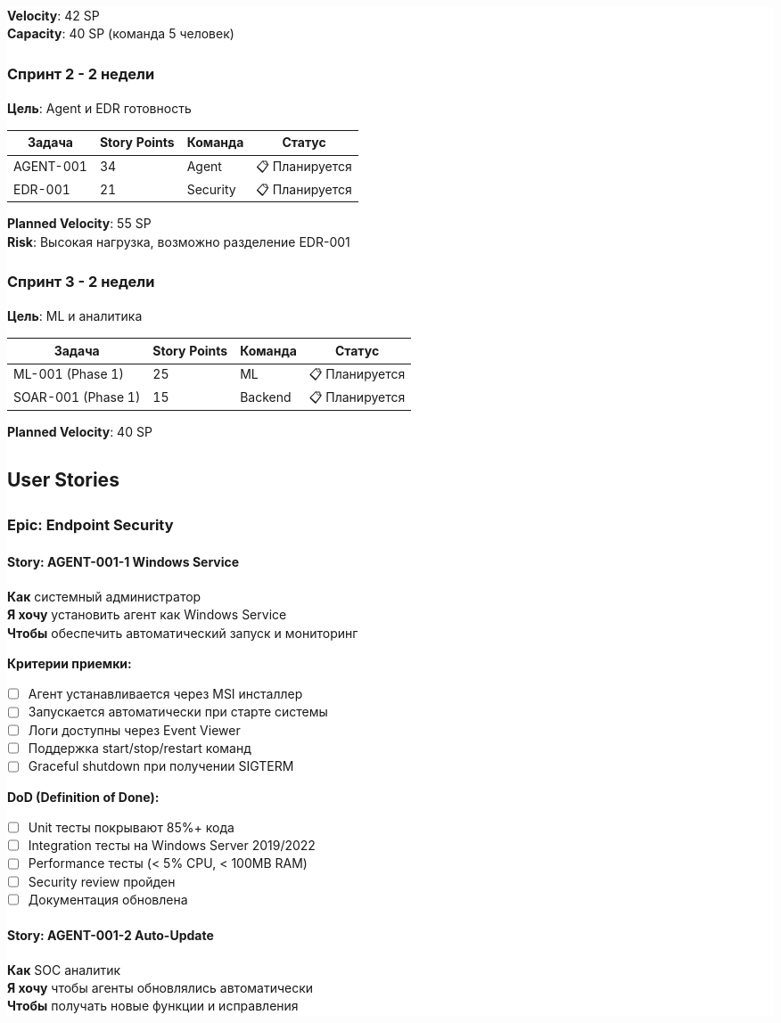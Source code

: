 **Velocity**: 42 SP  
**Capacity**: 40 SP (команда 5 человек)

### Спринт 2 - 2 недели
**Цель**: Agent и EDR готовность

| Задача | Story Points | Команда | Статус |
|--------|-------------|---------|--------|
| AGENT-001 | 34 | Agent | 📋 Планируется |
| EDR-001 | 21 | Security | 📋 Планируется |

**Planned Velocity**: 55 SP  
**Risk**: Высокая нагрузка, возможно разделение EDR-001

### Спринт 3 - 2 недели  
**Цель**: ML и аналитика

| Задача | Story Points | Команда | Статус |
|--------|-------------|---------|--------|
| ML-001 (Phase 1) | 25 | ML | 📋 Планируется |
| SOAR-001 (Phase 1) | 15 | Backend | 📋 Планируется |

**Planned Velocity**: 40 SP

## User Stories

### Epic: Endpoint Security

#### Story: AGENT-001-1 Windows Service
**Как** системный администратор  
**Я хочу** установить агент как Windows Service  
**Чтобы** обеспечить автоматический запуск и мониторинг  

**Критерии приемки:**
- [ ] Агент устанавливается через MSI инсталлер
- [ ] Запускается автоматически при старте системы
- [ ] Логи доступны через Event Viewer
- [ ] Поддержка start/stop/restart команд
- [ ] Graceful shutdown при получении SIGTERM

**DoD (Definition of Done):**
- [ ] Unit тесты покрывают 85%+ кода
- [ ] Integration тесты на Windows Server 2019/2022
- [ ] Performance тесты (< 5% CPU, < 100MB RAM)
- [ ] Security review пройден
- [ ] Документация обновлена

#### Story: AGENT-001-2 Auto-Update
**Как** SOC аналитик  
**Я хочу** чтобы агенты обновлялись автоматически  
**Чтобы** получать новые функции и исправления  
